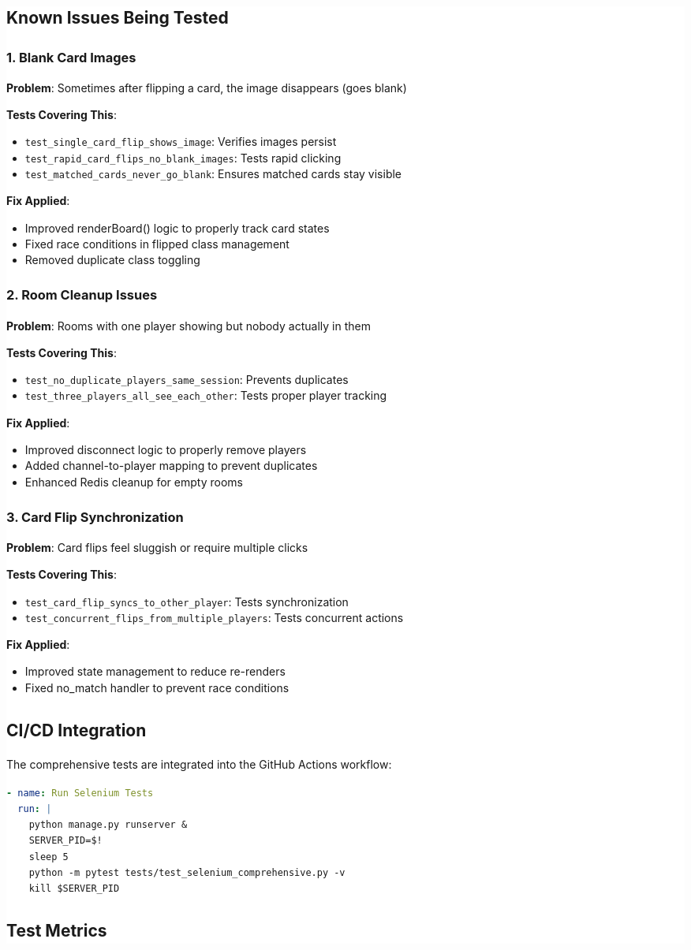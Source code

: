 ## Known Issues Being Tested

### 1. Blank Card Images
**Problem**: Sometimes after flipping a card, the image disappears (goes blank)

**Tests Covering This**:
- `test_single_card_flip_shows_image`: Verifies images persist
- `test_rapid_card_flips_no_blank_images`: Tests rapid clicking
- `test_matched_cards_never_go_blank`: Ensures matched cards stay visible

**Fix Applied**:
- Improved renderBoard() logic to properly track card states
- Fixed race conditions in flipped class management
- Removed duplicate class toggling

### 2. Room Cleanup Issues
**Problem**: Rooms with one player showing but nobody actually in them

**Tests Covering This**:
- `test_no_duplicate_players_same_session`: Prevents duplicates
- `test_three_players_all_see_each_other`: Tests proper player tracking

**Fix Applied**:
- Improved disconnect logic to properly remove players
- Added channel-to-player mapping to prevent duplicates
- Enhanced Redis cleanup for empty rooms

### 3. Card Flip Synchronization
**Problem**: Card flips feel sluggish or require multiple clicks

**Tests Covering This**:
- `test_card_flip_syncs_to_other_player`: Tests synchronization
- `test_concurrent_flips_from_multiple_players`: Tests concurrent actions

**Fix Applied**:
- Improved state management to reduce re-renders
- Fixed no_match handler to prevent race conditions

## CI/CD Integration

The comprehensive tests are integrated into the GitHub Actions workflow:

```yaml
- name: Run Selenium Tests
  run: |
    python manage.py runserver &
    SERVER_PID=$!
    sleep 5
    python -m pytest tests/test_selenium_comprehensive.py -v
    kill $SERVER_PID
```

## Test Metrics
